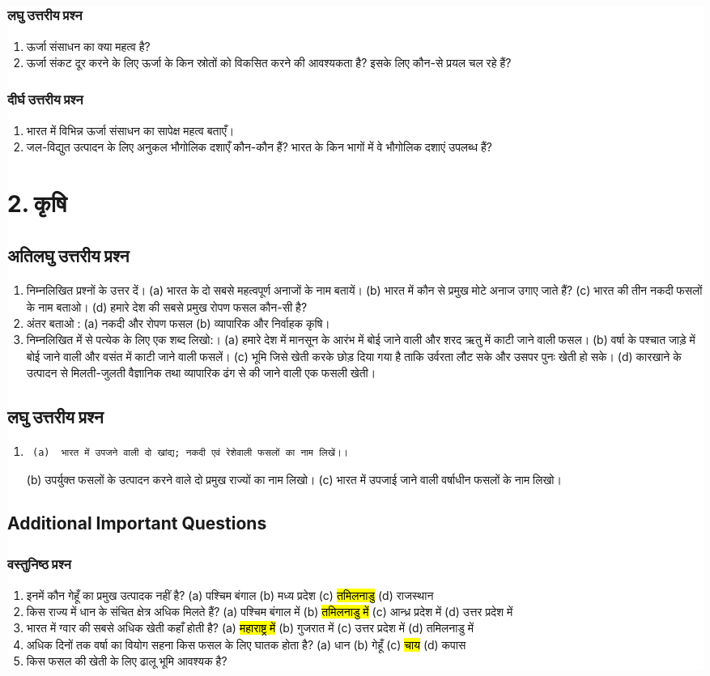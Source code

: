 ### लघु उत्तरीय प्रश्‍न

1. ऊर्जा संसाधन का क्या महत्व है?
2. ऊर्जा संकट दूर करने के लिए ऊर्जा के किन स्रोतों को विकसित करने की आवश्यकता है? इसके लिए कौन-से प्रयल चल रहे हैं?

### दीर्घ उत्तरीय प्रश्‍न

1. भारत में विभिन्न ऊर्जा संसाधन का सापेक्ष महत्व बताएँ।
2. जल-विद्युत उत्पादन के लिए अनुकल भौगोलिक दशाएँ कौन-कौन हैं? भारत के किन भागों में वे भौगोलिक दशाएं उपलब्ध हैं?

# 2. कृषि

## अतिलघु उत्तरीय प्रश्‍न

1. निम्नलिखित प्रश्‍नों के उत्तर दें।
   (a) भारत के दो सबसे महत्वपूर्ण अनाजों के नाम बतायें।
   (b) भारत में कौन से प्रमुख मोटे अनाज उगाए जाते हैं?
   (c) भारत की तीन नकदी फसलों के नाम बताओ।
   (d) हमारे देश की सबसे प्रमुख रोपण फसल कौन-सी है?
2. अंतर बताओ :
   (a) नकदी और रोपण फसल
   (b) व्यापारिक और निर्वाहक कृषि।
3. निम्नलिखित में से पत्येक के लिए एक शब्द लिखो:।
   (a) हमारे देश में मानसून के आरंभ में बोई जाने वाली और शरद ऋतु में काटी जाने वाली फसल।
   (b) वर्षा के पश्चात जाड़े में बोई जाने वाली और वसंत में काटी जाने वाली फसलें।
   (c) भूमि जिसे खेती करके छोड़ दिया गया है ताकि उर्वरता लौट सके और उसपर पुनः खेती हो सके।
   (d) कारखाने के उत्पादन से मिलती-जुलती वैज्ञानिक तथा व्यापारिक ढंग से की जाने वाली एक फसली खेती।

## लघु उत्तरीय प्रश्‍न

1.      (a)  भारत में उपजने वाली दो खांद्य; नकदी एवं रेशेवाली फसलों का नाम लिखें।।
    (b) उपर्युक्त फसलों के उत्पादन करने वाले दो प्रमुख राज्यों का नाम लिखो।
    (c) भारत में उपजाई जाने वाली वर्षाधीन फसलों के नाम लिखो।

## Additional Important Questions

### वस्तुनिष्ठ प्रश्‍न

1. इनमें कौन गेहूँ का प्रमुख उत्पादक नहीं है?
   (a) पश्चिम बंगाल
   (b) मध्य प्रदेश
   (c) <mark>तमिलनाडु</mark>
   (d) राजस्थान
2. किस राज्य में धान के संचित क्षेत्र अधिक मिलते हैं?
   (a) पश्चिम बंगाल में
   (b) <mark>तमिलनाडु में</mark>
   (c) आन्ध्र प्रदेश में
   (d) उत्तर प्रदेश में
3. भारत में ग्वार की सबसे अधिक खेती कहाँ होती है?
   (a) <mark>महाराष्ट्र में</mark>
   (b) गुजरात में
   (c) उत्तर प्रदेश में
   (d) तमिलनाडु में
4. अधिक दिनों तक वर्षा का वियोग सहना किस फसल के लिए घातक होता है?
   (a) धान
   (b) गेहूँ
   (c) <mark>चाय</mark>
   (d) कपास
5. किस फसल की खेती के लिए ढालू भूमि आवश्यक है?